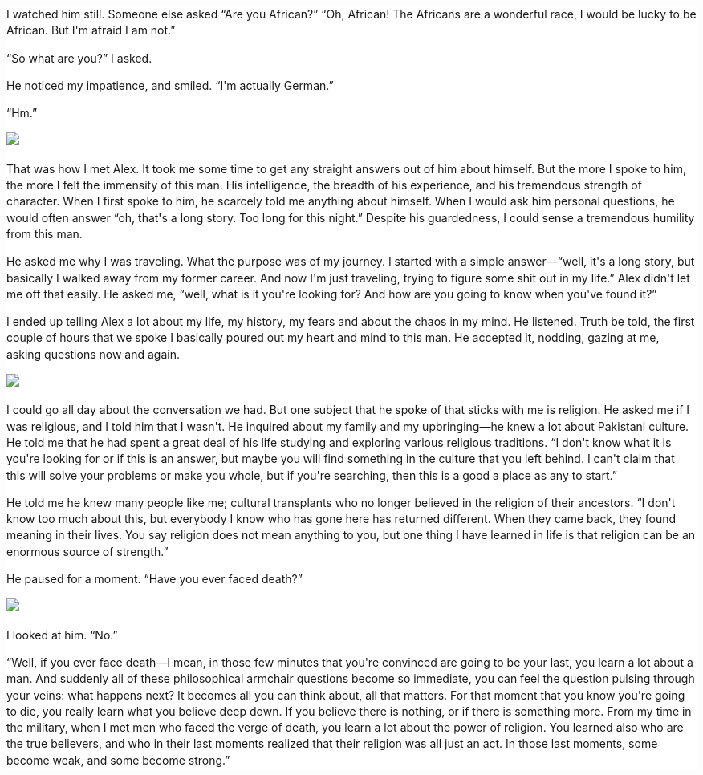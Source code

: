 I watched him still. Someone else asked &ldquo;Are you African?&rdquo; &ldquo;Oh, African! The Africans are a wonderful race, I would be lucky to be African. But I'm afraid I am not.&rdquo;

&ldquo;So what are you?&rdquo; I asked.

He noticed my impatience, and smiled. &ldquo;I'm actually German.&rdquo;

&ldquo;Hm.&rdquo;

![](http://3.bp.blogspot.com/-TElpE__vzrI/TouRPqT1r7I/AAAAAAAAApM/Z7joXOGUDC8/s1600/IMG_3224.JPG)

That was how I met Alex. It took me some time to get any straight answers out of him about himself. But the more I spoke to him, the more I felt the immensity of this man. His intelligence, the breadth of his experience, and his tremendous strength of character. When I first spoke to him, he scarcely told me anything about himself. When I would ask him personal questions, he would often answer &ldquo;oh, that's a long story. Too long for this night.&rdquo; Despite his guardedness, I could sense a tremendous humility from this man.

He asked me why I was traveling. What the purpose was of my journey. I started with a simple answer&mdash;&ldquo;well, it's a long story, but basically I walked away from my former career. And now I'm just traveling, trying to figure some shit out in my life.&rdquo; Alex didn't let me off that easily. He asked me, &ldquo;well, what is it you're looking for? And how are you going to know when you've found it?&rdquo;

I ended up telling Alex a lot about my life, my history, my fears and about the chaos in my mind. He listened. Truth be told, the first couple of hours that we spoke I basically poured out my heart and mind to this man. He accepted it, nodding, gazing at me, asking questions now and again.

![](http://1.bp.blogspot.com/-Q6LI_uUx8kw/TouRXj1TvhI/AAAAAAAAApQ/D4En34brf1M/s1600/IMG_3228.JPG)

I could go all day about the conversation we had. But one subject that he spoke of that sticks with me is religion. He asked me if I was religious, and I told him that I wasn't. He inquired about my family and my upbringing&mdash;he knew a lot about Pakistani culture. He told me that he had spent a great deal of his life studying and exploring various religious traditions. &ldquo;I don't know what it is you're looking for or if this is an answer, but maybe you will find something in the culture that you left behind. I can't claim that this will solve your problems or make you whole, but if you're searching, then this is a good a place as any to start.&rdquo;

He told me he knew many people like me; cultural transplants who no longer believed in the religion of their ancestors. &ldquo;I don't know too much about this, but everybody I know who has gone here has returned different. When they came back, they found meaning in their lives. You say religion does not mean anything to you, but one thing I have learned in life is that religion can be an enormous source of strength.&rdquo;

He paused for a moment. &ldquo;Have you ever faced death?&rdquo;

![](http://2.bp.blogspot.com/-jh1DHqCJXcE/TouRxs3icGI/AAAAAAAAApo/hTZRTx_zocA/s1600/IMG_3246.JPG)

I looked at him. &ldquo;No.&rdquo;

&ldquo;Well, if you ever face death&mdash;I mean, in those few minutes that you're convinced are going to be your last, you learn a lot about a man. And suddenly all of these philosophical armchair questions become so immediate, you can feel the question pulsing through your veins: what happens next? It becomes all you can think about, all that matters. For that moment that you know you're going to die, you really learn what you believe deep down. If you believe there is nothing, or if there is something more. From my time in the military, when I met men who faced the verge of death, you learn a lot about the power of religion. You learned also who are the true believers, and who in their last moments realized that their religion was all just an act. In those last moments, some become weak, and some become strong.&rdquo;

